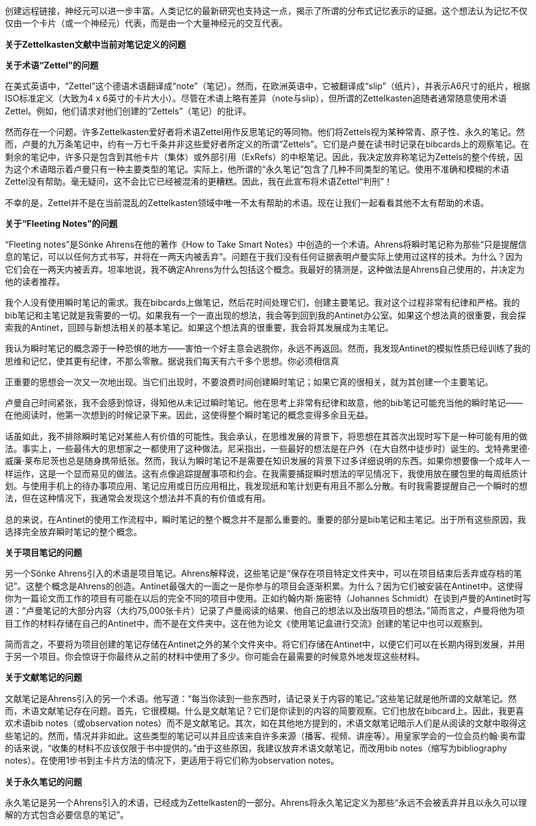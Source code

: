 创建远程链接，神经元可以进一步丰富。人类记忆的最新研究也支持这一点，揭示了所谓的分布式记忆表示的证据。这个想法认为记忆不仅仅由一个卡片（或一个神经元）代表，而是由一个大量神经元的交互代表。

**关于Zettelkasten文献中当前对笔记定义的问题**

**关于术语“Zettel”的问题**

在美式英语中，“Zettel”这个德语术语翻译成“note”（笔记）。然而，在欧洲英语中，它被翻译成“slip”（纸片），并表示A6尺寸的纸片，根据ISO标准定义（大致为4 x 6英寸的卡片大小）。尽管在术语上略有差异（note与slip），但所谓的Zettelkasten追随者通常随意使用术语Zettel。例如，他们请求对他们创建的“Zettels”（笔记）的批评。

然而存在一个问题。许多Zettelkasten爱好者将术语Zettel用作反思笔记的等同物。他们将Zettels视为某种常青、原子性、永久的笔记。然而，卢曼的九万条笔记中，约有一万七千条并非这些爱好者所定义的所谓“Zettels”。它们是卢曼在读书时记录在bibcards上的观察笔记。在剩余的笔记中，许多只是包含到其他卡片（集体）或外部引用（ExRefs）的中枢笔记。因此，我决定放弃称笔记为Zettels的整个传统，因为这个术语暗示着卢曼只有一种主要类型的笔记。实际上，他所谓的“永久笔记”包含了几种不同类型的笔记。使用不准确和模糊的术语Zettel没有帮助。毫无疑问，这不会比它已经被混淆的更糟糕。因此，我在此宣布将术语Zettel“判刑”！

不幸的是，Zettel并不是在当前混乱的Zettelkasten领域中唯一不太有帮助的术语。现在让我们一起看看其他不太有帮助的术语。

**关于“Fleeting Notes”的问题**

“Fleeting notes”是Sönke Ahrens在他的著作《How to Take Smart Notes》中创造的一个术语。Ahrens将瞬时笔记称为那些“只是提醒信息的笔记，可以以任何方式书写，并将在一两天内被丢弃”。问题在于我们没有任何证据表明卢曼实际上使用过这样的技术。为什么？因为它们会在一两天内被丢弃。坦率地说，我不确定Ahrens为什么包括这个概念。我最好的猜测是，这种做法是Ahrens自己使用的，并决定为他的读者推荐。

我个人没有使用瞬时笔记的需求。我在bibcards上做笔记，然后花时间处理它们，创建主要笔记。我对这个过程非常有纪律和严格。我的bib笔记和主笔记就是我需要的一切。如果我有一个一直出现的想法，我会等到回到我的Antinet办公室。如果这个想法真的很重要，我会探索我的Antinet，回顾与新想法相关的基本笔记。如果这个想法真的很重要，我会将其发展成为主笔记。

我认为瞬时笔记的概念源于一种恐惧的地方——害怕一个好主意会逃脱你，永远不再返回。然而，我发现Antinet的模拟性质已经训练了我的思维和记忆，使其更有纪律，不那么零散。据说我们每天有六千多个思想。你必须相信真

正重要的思想会一次又一次地出现。当它们出现时，不要浪费时间创建瞬时笔记；如果它真的很相关，就为其创建一个主要笔记。

卢曼自己时间紧张，我不会感到惊讶，得知他从未记过瞬时笔记。他在思考上非常有纪律和故意，他的bib笔记可能充当他的瞬时笔记——在他阅读时，他第一次想到的时候记录下来。因此，这使得整个瞬时笔记的概念变得多余且无益。

话虽如此，我不排除瞬时笔记对某些人有价值的可能性。我会承认，在思维发展的背景下，将思想在其首次出现时写下是一种可能有用的做法。事实上，一些最伟大的思想家之一都使用了这种做法。尼采指出，一些最好的想法是在户外（在大自然中徒步时）诞生的。戈特弗里德·威廉·莱布尼茨也总是随身携带纸张。然而，我认为瞬时笔记不是需要在知识发展的背景下过多详细说明的东西。如果你想要像一个成年人一样运作，这是一个显而易见的做法。这有点像追踪提醒事项和约会。在我需要捕捉瞬时想法的罕见情况下，我使用放在腰包里的每周纸质计划。与使用手机上的待办事项应用、笔记应用或日历应用相比，我发现纸和笔计划更有用且不那么分散。有时我需要提醒自己一个瞬时的想法，但在这种情况下，我通常会发现这个想法并不真的有价值或有用。

总的来说，在Antinet的使用工作流程中，瞬时笔记的整个概念并不是那么重要的。重要的部分是bib笔记和主笔记。出于所有这些原因，我选择完全放弃瞬时笔记的整个概念。

**关于项目笔记的问题**

另一个Sönke Ahrens引入的术语是项目笔记。Ahrens解释说，这些笔记是“保存在项目特定文件夹中，可以在项目结束后丢弃或存档的笔记”。这整个概念是Ahrens的创造。Antinet最强大的一面之一是你参与的项目会逐渐积累。为什么？因为它们被安装在Antinet中。这使得你为一篇论文而工作的项目有可能在以后的完全不同的项目中使用。正如约翰内斯·施密特（Johannes Schmidt）在谈到卢曼的Antinet时写道：“卢曼笔记的大部分内容（大约75,000张卡片）记录了卢曼阅读的结果、他自己的想法以及出版项目的想法。”简而言之，卢曼将他为项目工作的材料存储在自己的Antinet中，而不是在文件夹中。这在他为论文《使用笔记盒进行交流》创建的笔记中也可以观察到。

简而言之，不要将为项目创建的笔记存储在Antinet之外的某个文件夹中。将它们存储在Antinet中，以便它们可以在长期内得到发展，并用于另一个项目。你会惊讶于你最终从之前的材料中使用了多少。你可能会在最需要的时候意外地发现这些材料。

**关于文献笔记的问题**

文献笔记是Ahrens引入的另一个术语。他写道：“每当你读到一些东西时，请记录关于内容的笔记。”这些笔记就是他所谓的文献笔记。然而，术语文献笔记存在问题。首先，它很模糊。什么是文献笔记？它们是你读到的内容的简要观察。它们也放在bibcard上。因此，我更喜欢术语bib notes（或observation notes）而不是文献笔记。其次，如在其他地方提到的，术语文献笔记暗示人们是从阅读的文献中取得这些笔记的。然而，情况并非如此。这些类型的笔记可以并且应该来自许多来源（播客、视频、讲座等）。用皇家学会的一位会员约翰·奥布雷的话来说，“收集的材料不应该仅限于书中提供的。”由于这些原因，我建议放弃术语文献笔记，而改用bib notes（缩写为bibliography notes）。在使用1步书到主卡片方法的情况下，更适用于将它们称为observation notes。

**关于永久笔记的问题**

永久笔记是另一个Ahrens引入的术语，已经成为Zettelkasten的一部分。Ahrens将永久笔记定义为那些“永远不会被丢弃并且以永久可以理解的方式包含必要信息的笔记”。
